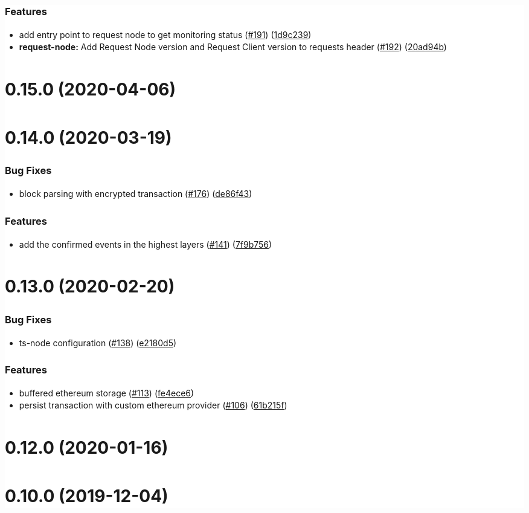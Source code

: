 ### Features

- add entry point to request node to get monitoring status ([#191](https://github.com/RequestNetwork/requestNetwork/issues/191)) ([1d9c239](https://github.com/RequestNetwork/requestNetwork/commit/1d9c239f5de5143cd54c3470b42786eff17748f6))
- **request-node:** Add Request Node version and Request Client version to requests header ([#192](https://github.com/RequestNetwork/requestNetwork/issues/192)) ([20ad94b](https://github.com/RequestNetwork/requestNetwork/commit/20ad94b7679b5c08a3951329b1fa8a58c8a3e2df))

# 0.15.0 (2020-04-06)

# 0.14.0 (2020-03-19)

### Bug Fixes

- block parsing with encrypted transaction ([#176](https://github.com/RequestNetwork/requestNetwork/issues/176)) ([de86f43](https://github.com/RequestNetwork/requestNetwork/commit/de86f43d7f2886673364bded70ab6a4f8acf4711))

### Features

- add the confirmed events in the highest layers ([#141](https://github.com/RequestNetwork/requestNetwork/issues/141)) ([7f9b756](https://github.com/RequestNetwork/requestNetwork/commit/7f9b756d51b20fbd45971f4db3e9865b75f2d265))

# 0.13.0 (2020-02-20)

### Bug Fixes

- ts-node configuration ([#138](https://github.com/RequestNetwork/requestNetwork/issues/138)) ([e2180d5](https://github.com/RequestNetwork/requestNetwork/commit/e2180d507bd87116fdeb3466690b6df0c5187976))

### Features

- buffered ethereum storage ([#113](https://github.com/RequestNetwork/requestNetwork/issues/113)) ([fe4ece6](https://github.com/RequestNetwork/requestNetwork/commit/fe4ece6a1768155182be2d3ebb2908501f571912))
- persist transaction with custom ethereum provider ([#106](https://github.com/RequestNetwork/requestNetwork/issues/106)) ([61b215f](https://github.com/RequestNetwork/requestNetwork/commit/61b215fb8335d01dfa069d7f7899dd5b33749692))

# 0.12.0 (2020-01-16)

# 0.10.0 (2019-12-04)
